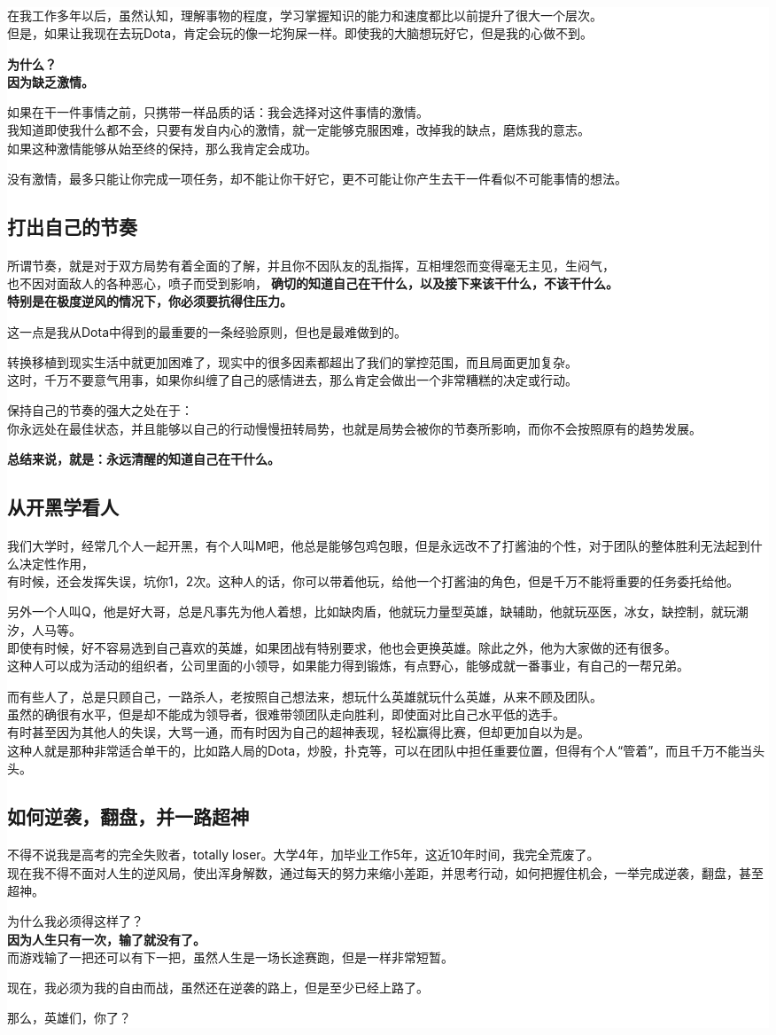 在我工作多年以后，虽然认知，理解事物的程度，学习掌握知识的能力和速度都比以前提升了很大一个层次。  
但是，如果让我现在去玩Dota，肯定会玩的像一坨狗屎一样。即使我的大脑想玩好它，但是我的心做不到。  

**为什么？**  
**因为缺乏激情。**  

如果在干一件事情之前，只携带一样品质的话：我会选择对这件事情的激情。  
我知道即使我什么都不会，只要有发自内心的激情，就一定能够克服困难，改掉我的缺点，磨炼我的意志。  
如果这种激情能够从始至终的保持，那么我肯定会成功。  

没有激情，最多只能让你完成一项任务，却不能让你干好它，更不可能让你产生去干一件看似不可能事情的想法。  

## 打出自己的节奏<a id="sec-1-6" name="sec-1-6"></a>

所谓节奏，就是对于双方局势有着全面的了解，并且你不因队友的乱指挥，互相埋怨而变得毫无主见，生闷气，  
也不因对面敌人的各种恶心，喷子而受到影响， **确切的知道自己在干什么，以及接下来该干什么，不该干什么。**  
**特别是在极度逆风的情况下，你必须要抗得住压力。**  

这一点是我从Dota中得到的最重要的一条经验原则，但也是最难做到的。  

转换移植到现实生活中就更加困难了，现实中的很多因素都超出了我们的掌控范围，而且局面更加复杂。  
这时，千万不要意气用事，如果你纠缠了自己的感情进去，那么肯定会做出一个非常糟糕的决定或行动。  

保持自己的节奏的强大之处在于：  
你永远处在最佳状态，并且能够以自己的行动慢慢扭转局势，也就是局势会被你的节奏所影响，而你不会按照原有的趋势发展。  

**总结来说，就是：永远清醒的知道自己在干什么。**  

## 从开黑学看人<a id="sec-1-7" name="sec-1-7"></a>

我们大学时，经常几个人一起开黑，有个人叫M吧，他总是能够包鸡包眼，但是永远改不了打酱油的个性，对于团队的整体胜利无法起到什么决定性作用，  
有时候，还会发挥失误，坑你1，2次。这种人的话，你可以带着他玩，给他一个打酱油的角色，但是千万不能将重要的任务委托给他。  

另外一个人叫Q，他是好大哥，总是凡事先为他人着想，比如缺肉盾，他就玩力量型英雄，缺辅助，他就玩巫医，冰女，缺控制，就玩潮汐，人马等。  
即使有时候，好不容易选到自己喜欢的英雄，如果团战有特别要求，他也会更换英雄。除此之外，他为大家做的还有很多。  
这种人可以成为活动的组织者，公司里面的小领导，如果能力得到锻炼，有点野心，能够成就一番事业，有自己的一帮兄弟。  

而有些人了，总是只顾自己，一路杀人，老按照自己想法来，想玩什么英雄就玩什么英雄，从来不顾及团队。  
虽然的确很有水平，但是却不能成为领导者，很难带领团队走向胜利，即使面对比自己水平低的选手。  
有时甚至因为其他人的失误，大骂一通，而有时因为自己的超神表现，轻松赢得比赛，但却更加自以为是。  
这种人就是那种非常适合单干的，比如路人局的Dota，炒股，扑克等，可以在团队中担任重要位置，但得有个人“管着”，而且千万不能当头头。  

## 如何逆袭，翻盘，并一路超神<a id="sec-1-8" name="sec-1-8"></a>

不得不说我是高考的完全失败者，totally loser。大学4年，加毕业工作5年，这近10年时间，我完全荒废了。   
现在我不得不面对人生的逆风局，使出浑身解数，通过每天的努力来缩小差距，并思考行动，如何把握住机会，一举完成逆袭，翻盘，甚至超神。  

为什么我必须得这样了？  
**因为人生只有一次，输了就没有了。**  
而游戏输了一把还可以有下一把，虽然人生是一场长途赛跑，但是一样非常短暂。  

现在，我必须为我的自由而战，虽然还在逆袭的路上，但是至少已经上路了。  

那么，英雄们，你了？  
